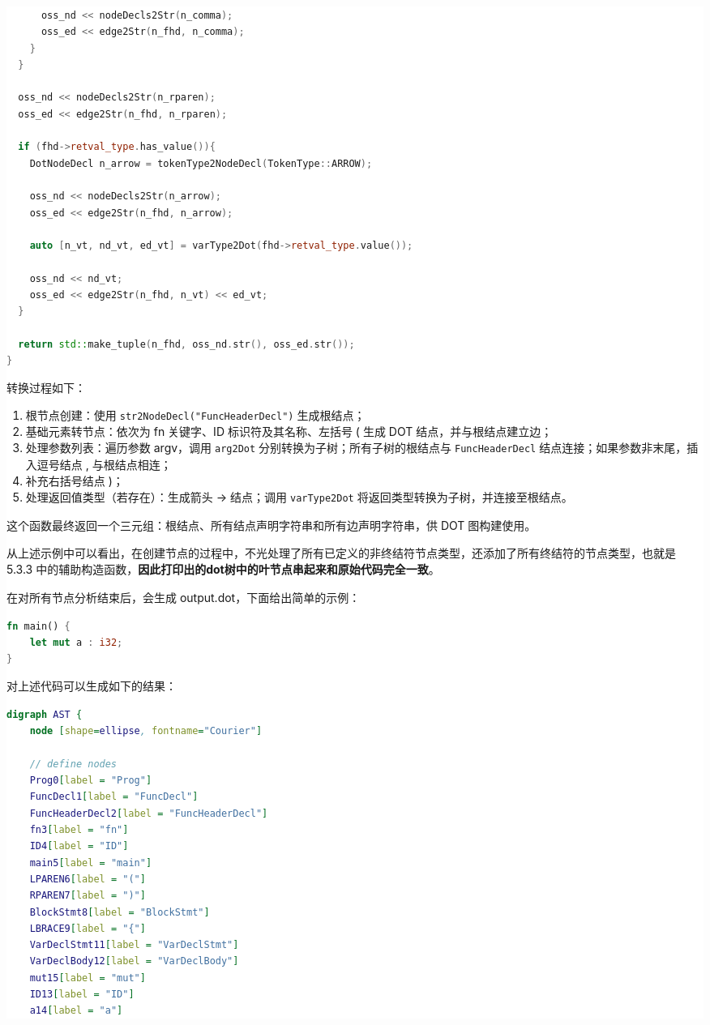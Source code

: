 ```cpp
      oss_nd << nodeDecls2Str(n_comma);
      oss_ed << edge2Str(n_fhd, n_comma);
    }
  }

  oss_nd << nodeDecls2Str(n_rparen);
  oss_ed << edge2Str(n_fhd, n_rparen);

  if (fhd->retval_type.has_value()){
    DotNodeDecl n_arrow = tokenType2NodeDecl(TokenType::ARROW);

    oss_nd << nodeDecls2Str(n_arrow);
    oss_ed << edge2Str(n_fhd, n_arrow);

    auto [n_vt, nd_vt, ed_vt] = varType2Dot(fhd->retval_type.value());

    oss_nd << nd_vt;
    oss_ed << edge2Str(n_fhd, n_vt) << ed_vt;
  }

  return std::make_tuple(n_fhd, oss_nd.str(), oss_ed.str());
}
```

转换过程如下：

1. 根节点创建：使用 `str2NodeDecl("FuncHeaderDecl")` 生成根结点；
2. 基础元素转节点：依次为 fn 关键字、ID 标识符及其名称、左括号 ( 生成 DOT 结点，并与根结点建立边；
3. 处理参数列表：遍历参数 argv，调用 `arg2Dot` 分别转换为子树；所有子树的根结点与 `FuncHeaderDecl` 结点连接；如果参数非末尾，插入逗号结点 , 与根结点相连；
4. 补充右括号结点 )；
5. 处理返回值类型（若存在）：生成箭头 -> 结点；调用 `varType2Dot` 将返回类型转换为子树，并连接至根结点。

这个函数最终返回一个三元组：根结点、所有结点声明字符串和所有边声明字符串，供 DOT 图构建使用。

从上述示例中可以看出，在创建节点的过程中，不光处理了所有已定义的非终结符节点类型，还添加了所有终结符的节点类型，也就是 5.3.3 中的辅助构造函数，**因此打印出的dot树中的叶节点串起来和原始代码完全一致**。

在对所有节点分析结束后，会生成 output.dot，下面给出简单的示例：

```rs
fn main() {
    let mut a : i32;
}
```

对上述代码可以生成如下的结果：

```dot
digraph AST {
    node [shape=ellipse, fontname="Courier"]

    // define nodes
    Prog0[label = "Prog"]
    FuncDecl1[label = "FuncDecl"]
    FuncHeaderDecl2[label = "FuncHeaderDecl"]
    fn3[label = "fn"]
    ID4[label = "ID"]
    main5[label = "main"]
    LPAREN6[label = "("]
    RPAREN7[label = ")"]
    BlockStmt8[label = "BlockStmt"]
    LBRACE9[label = "{"]
    VarDeclStmt11[label = "VarDeclStmt"]
    VarDeclBody12[label = "VarDeclBody"]
    mut15[label = "mut"]
    ID13[label = "ID"]
    a14[label = "a"]
```